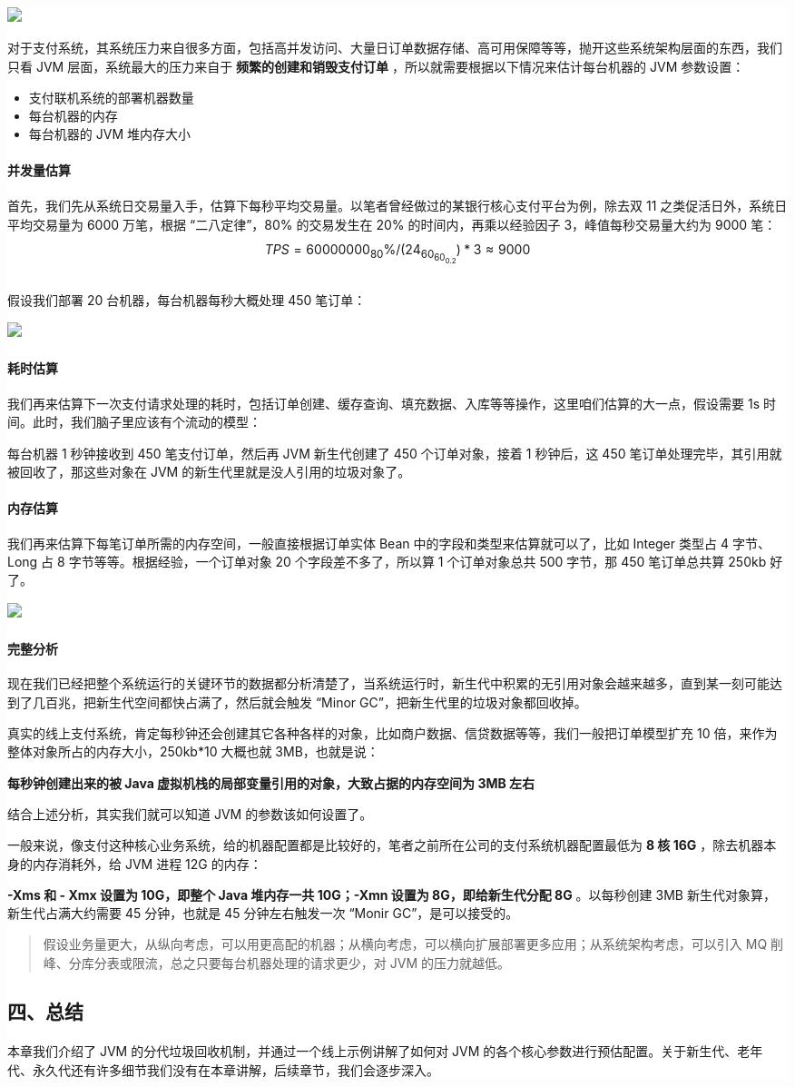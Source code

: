 ![](http://image.skjava.com/article/series/jvm/2023081021265128911.png)

对于支付系统，其系统压力来自很多方面，包括高并发访问、大量日订单数据存储、高可用保障等等，抛开这些系统架构层面的东西，我们只看 JVM 层面，系统最大的压力来自于 **频繁的创建和销毁支付订单** ，所以就需要根据以下情况来估计每台机器的 JVM 参数设置：

*   支付联机系统的部署机器数量
*   每台机器的内存
*   每台机器的 JVM 堆内存大小

#### 并发量估算

首先，我们先从系统日交易量入手，估算下每秒平均交易量。以笔者曾经做过的某银行核心支付平台为例，除去双 11 之类促活日外，系统日平均交易量为 6000 万笔，根据 “二八定律”，80% 的交易发生在 20% 的时间内，再乘以经验因子 3，峰值每秒交易量大约为 9000 笔：  
$$  
TPS = 60000000 _80\% / (24_60_60_0.2) * 3≈ 9000  
$$  
假设我们部署 20 台机器，每台机器每秒大概处理 450 笔订单：

![](http://image.skjava.com/article/series/jvm/2023081021265415912.png)

#### 耗时估算

我们再来估算下一次支付请求处理的耗时，包括订单创建、缓存查询、填充数据、入库等等操作，这里咱们估算的大一点，假设需要 1s 时间。此时，我们脑子里应该有个流动的模型：

每台机器 1 秒钟接收到 450 笔支付订单，然后再 JVM 新生代创建了 450 个订单对象，接着 1 秒钟后，这 450 笔订单处理完毕，其引用就被回收了，那这些对象在 JVM 的新生代里就是没人引用的垃圾对象了。

#### 内存估算

我们再来估算下每笔订单所需的内存空间，一般直接根据订单实体 Bean 中的字段和类型来估算就可以了，比如 Integer 类型占 4 字节、Long 占 8 字节等等。根据经验，一个订单对象 20 个字段差不多了，所以算 1 个订单对象总共 500 字节，那 450 笔订单总共算 250kb 好了。

![](http://image.skjava.com/article/series/jvm/2023081021265519613.png)

#### 完整分析

现在我们已经把整个系统运行的关键环节的数据都分析清楚了，当系统运行时，新生代中积累的无引用对象会越来越多，直到某一刻可能达到了几百兆，把新生代空间都快占满了，然后就会触发 “Minor GC”，把新生代里的垃圾对象都回收掉。

真实的线上支付系统，肯定每秒钟还会创建其它各种各样的对象，比如商户数据、信贷数据等等，我们一般把订单模型扩充 10 倍，来作为整体对象所占的内存大小，250kb*10 大概也就 3MB，也就是说：

**每秒钟创建出来的被 Java 虚拟机栈的局部变量引用的对象，大致占据的内存空间为 3MB 左右**

结合上述分析，其实我们就可以知道 JVM 的参数该如何设置了。

一般来说，像支付这种核心业务系统，给的机器配置都是比较好的，笔者之前所在公司的支付系统机器配置最低为 **8 核 16G** ，除去机器本身的内存消耗外，给 JVM 进程 12G 的内存：

**-Xms 和 - Xmx 设置为 10G，即整个 Java 堆内存一共 10G；-Xmn 设置为 8G，即给新生代分配 8G** 。以每秒创建 3MB 新生代对象算，新生代占满大约需要 45 分钟，也就是 45 分钟左右触发一次 “Monir GC”，是可以接受的。

> 假设业务量更大，从纵向考虑，可以用更高配的机器；从横向考虑，可以横向扩展部署更多应用；从系统架构考虑，可以引入 MQ 削峰、分库分表或限流，总之只要每台机器处理的请求更少，对 JVM 的压力就越低。

四、总结
----

本章我们介绍了 JVM 的分代垃圾回收机制，并通过一个线上示例讲解了如何对 JVM 的各个核心参数进行预估配置。关于新生代、老年代、永久代还有许多细节我们没有在本章讲解，后续章节，我们会逐步深入。